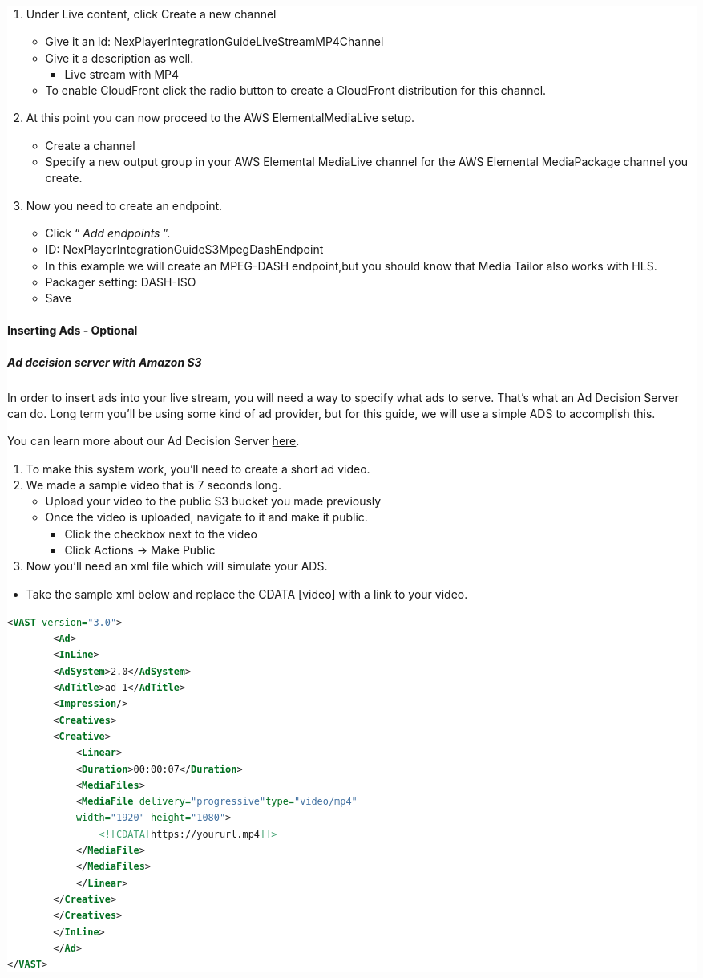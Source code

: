 1. Under Live content, click Create a new channel
    - Give it an id: NexPlayerIntegrationGuideLiveStreamMP4Channel
    - Give it a description as well.
       - Live stream with MP4
    - To enable CloudFront click the radio button to create a CloudFront distribution for this channel.

2. At this point you can now proceed to the AWS ElementalMediaLive setup.
	- Create a channel
	- Specify a new output group in your AWS Elemental MediaLive channel for the AWS Elemental MediaPackage channel you create.

3. Now you need to create an endpoint.
    - Click “ _Add endpoints_ ”.
    - ID: NexPlayerIntegrationGuideS3MpegDashEndpoint
    - In this example we will create an MPEG-DASH endpoint,but you should know that Media Tailor also works with HLS.
	- Packager setting: DASH-ISO
	- Save


#### Inserting Ads - Optional

##### Ad decision server with Amazon S3

In order to insert ads into your live stream, you will need a way to specify what
ads to serve. That’s what an Ad Decision Server can do. Long term you’ll be
using some kind of ad provider, but for this guide, we will use a simple ADS to
accomplish this.

You can learn more about our Ad Decision Server [here](https://aws.amazon.com/blogs/media/build-your-own-vast-3-0-response-xml-to-test-with-aws-elemental-mediatailor/).

1. To make this system work, you’ll need to create a short ad video.
2. We made a sample video that is 7 seconds long.
    - Upload your video to the public S3 bucket you made previously
    - Once the video is uploaded, navigate to it and make it public.
       - Click the checkbox next to the video
		- Click Actions -> Make Public
3. Now you’ll need an xml file which will simulate your ADS.

- Take the sample xml below and replace the CDATA [video] with a link to your video.
       
```xml
<VAST version="3.0">
		<Ad>
		<InLine>
		<AdSystem>2.0</AdSystem>
		<AdTitle>ad-1</AdTitle>
		<Impression/>
		<Creatives>
		<Creative>
			<Linear>
			<Duration>00:00:07</Duration>
			<MediaFiles>
			<MediaFile delivery="progressive"type="video/mp4" 
			width="1920" height="1080">
				<![CDATA[https://yoururl.mp4]]>
			</MediaFile>
			</MediaFiles>
			</Linear>
		</Creative>
		</Creatives>
		</InLine>
		</Ad>
</VAST>
```
